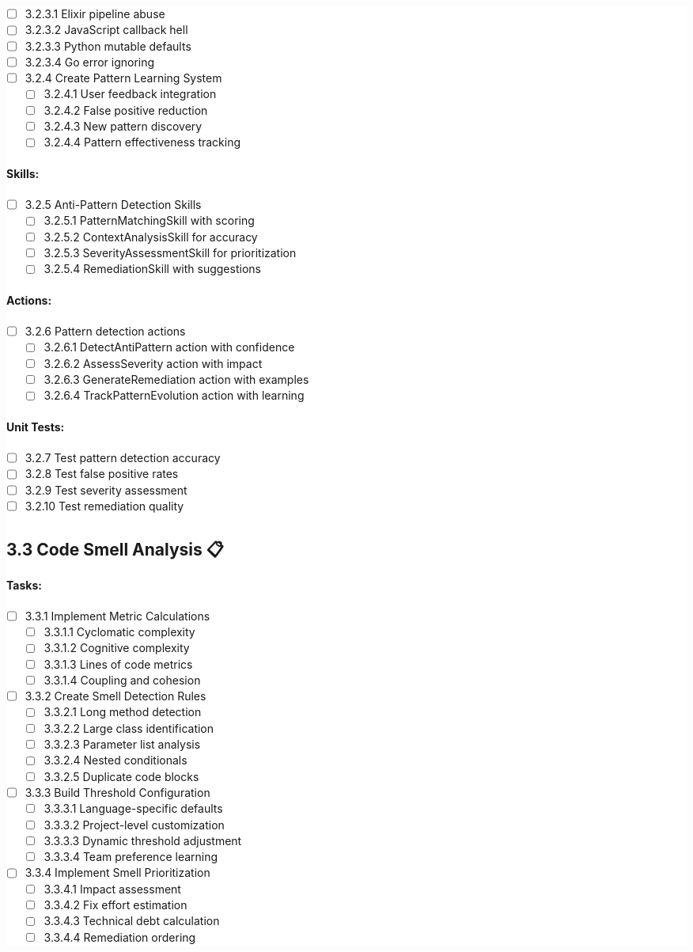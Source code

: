   - [ ] 3.2.3.1 Elixir pipeline abuse
  - [ ] 3.2.3.2 JavaScript callback hell
  - [ ] 3.2.3.3 Python mutable defaults
  - [ ] 3.2.3.4 Go error ignoring
- [ ] 3.2.4 Create Pattern Learning System
  - [ ] 3.2.4.1 User feedback integration
  - [ ] 3.2.4.2 False positive reduction
  - [ ] 3.2.4.3 New pattern discovery
  - [ ] 3.2.4.4 Pattern effectiveness tracking

#### Skills:
- [ ] 3.2.5 Anti-Pattern Detection Skills
  - [ ] 3.2.5.1 PatternMatchingSkill with scoring
  - [ ] 3.2.5.2 ContextAnalysisSkill for accuracy
  - [ ] 3.2.5.3 SeverityAssessmentSkill for prioritization
  - [ ] 3.2.5.4 RemediationSkill with suggestions

#### Actions:
- [ ] 3.2.6 Pattern detection actions
  - [ ] 3.2.6.1 DetectAntiPattern action with confidence
  - [ ] 3.2.6.2 AssessSeverity action with impact
  - [ ] 3.2.6.3 GenerateRemediation action with examples
  - [ ] 3.2.6.4 TrackPatternEvolution action with learning

#### Unit Tests:
- [ ] 3.2.7 Test pattern detection accuracy
- [ ] 3.2.8 Test false positive rates
- [ ] 3.2.9 Test severity assessment
- [ ] 3.2.10 Test remediation quality

## 3.3 Code Smell Analysis 📋

#### Tasks:
- [ ] 3.3.1 Implement Metric Calculations
  - [ ] 3.3.1.1 Cyclomatic complexity
  - [ ] 3.3.1.2 Cognitive complexity
  - [ ] 3.3.1.3 Lines of code metrics
  - [ ] 3.3.1.4 Coupling and cohesion
- [ ] 3.3.2 Create Smell Detection Rules
  - [ ] 3.3.2.1 Long method detection
  - [ ] 3.3.2.2 Large class identification
  - [ ] 3.3.2.3 Parameter list analysis
  - [ ] 3.3.2.4 Nested conditionals
  - [ ] 3.3.2.5 Duplicate code blocks
- [ ] 3.3.3 Build Threshold Configuration
  - [ ] 3.3.3.1 Language-specific defaults
  - [ ] 3.3.3.2 Project-level customization
  - [ ] 3.3.3.3 Dynamic threshold adjustment
  - [ ] 3.3.3.4 Team preference learning
- [ ] 3.3.4 Implement Smell Prioritization
  - [ ] 3.3.4.1 Impact assessment
  - [ ] 3.3.4.2 Fix effort estimation
  - [ ] 3.3.4.3 Technical debt calculation
  - [ ] 3.3.4.4 Remediation ordering
